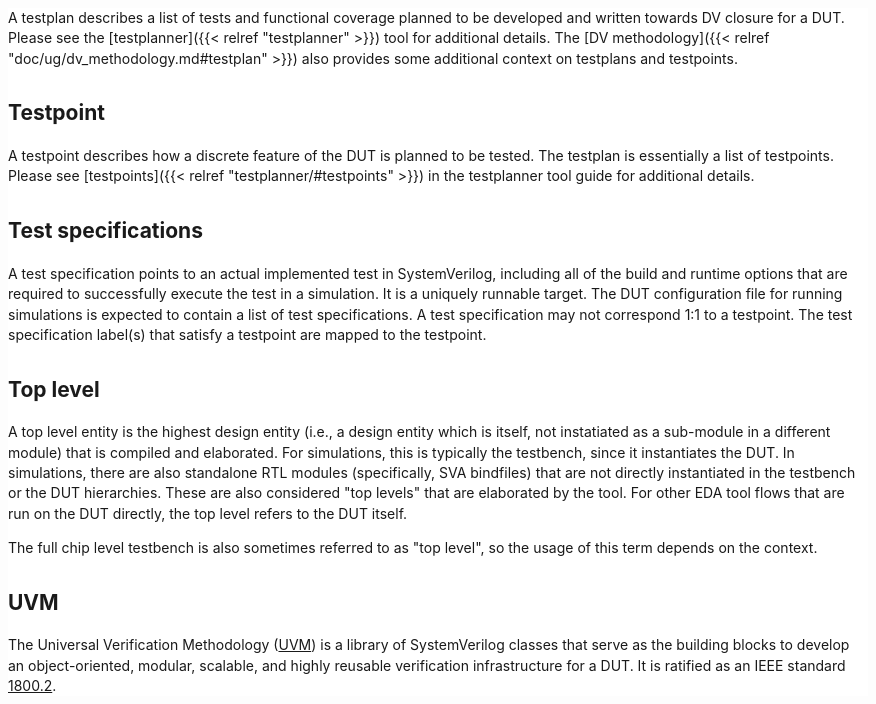 A testplan describes a list of tests and functional coverage planned to be developed and written towards DV closure for a DUT.
Please see the [testplanner]({{< relref "testplanner" >}}) tool for additional details.
The [DV methodology]({{< relref "doc/ug/dv_methodology.md#testplan" >}}) also provides some additional context on testplans and testpoints.

## Testpoint

A testpoint describes how a discrete feature of the DUT is planned to be tested.
The testplan is essentially a list of testpoints.
Please see [testpoints]({{< relref "testplanner/#testpoints" >}}) in the testplanner tool guide for additional details.

## Test specifications

A test specification points to an actual implemented test in SystemVerilog, including all of the build and runtime options that are required to successfully execute the test in a simulation.
It is a uniquely runnable target.
The DUT configuration file for running simulations is expected to contain a list of test specifications.
A test specification may not correspond 1:1 to a testpoint.
The test specification label(s) that satisfy a testpoint are mapped to the testpoint.

## Top level

A top level entity is the highest design entity (i.e., a design entity which is itself, not instatiated as a sub-module in a different module) that is compiled and elaborated.
For simulations, this is typically the testbench, since it instantiates the DUT.
In simulations, there are also standalone RTL modules (specifically, SVA bindfiles) that are not directly instantiated in the testbench or the DUT hierarchies.
These are also considered "top levels" that are elaborated by the tool.
For other EDA tool flows that are run on the DUT directly, the top level refers to the DUT itself.

The full chip level testbench is also sometimes referred to as "top level", so the usage of this term depends on the context.

## UVM

The Universal Verification Methodology ([UVM](https://www.accellera.org/downloads/standards/uvm)) is a library of SystemVerilog classes that serve as the building blocks to develop an object-oriented, modular, scalable, and highly reusable verification infrastructure for a DUT.
It is ratified as an IEEE standard [1800.2](https://ieeexplore.ieee.org/document/7932212).
